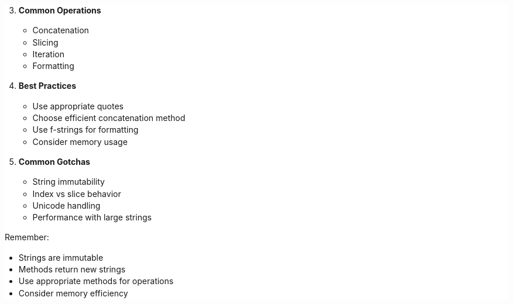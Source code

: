 3. **Common Operations**
   - Concatenation
   - Slicing
   - Iteration
   - Formatting

4. **Best Practices**
   - Use appropriate quotes
   - Choose efficient concatenation method
   - Use f-strings for formatting
   - Consider memory usage

5. **Common Gotchas**
   - String immutability
   - Index vs slice behavior
   - Unicode handling
   - Performance with large strings

Remember:
- Strings are immutable
- Methods return new strings
- Use appropriate methods for operations
- Consider memory efficiency